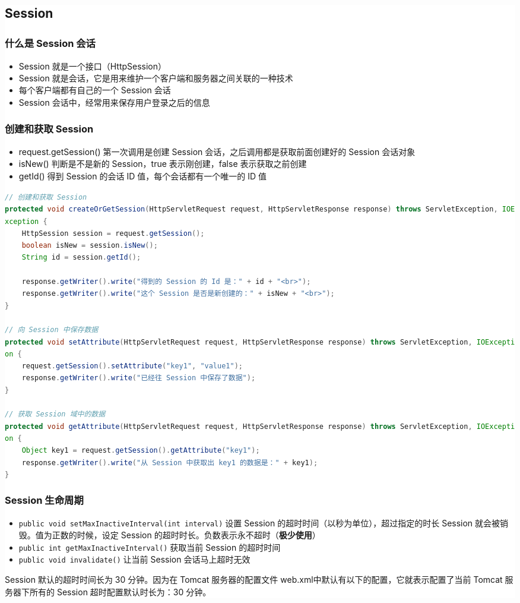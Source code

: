```java
```

## Session

### 什么是 Session 会话

* Session 就是一个接口（HttpSession）
* Session 就是会话，它是用来维护一个客户端和服务器之间关联的一种技术
* 每个客户端都有自己的一个 Session 会话
* Session 会话中，经常用来保存用户登录之后的信息

### 创建和获取 Session

* request.getSession() 第一次调用是创建 Session 会话，之后调用都是获取前面创建好的 Session 会话对象
* isNew() 判断是不是新的 Session，true 表示刚创建，false 表示获取之前创建
* getId() 得到 Session 的会话 ID 值，每个会话都有一个唯一的 ID 值

```java
// 创建和获取 Session
protected void createOrGetSession(HttpServletRequest request, HttpServletResponse response) throws ServletException, IOException {
    HttpSession session = request.getSession();
    boolean isNew = session.isNew();
    String id = session.getId();

    response.getWriter().write("得到的 Session 的 Id 是：" + id + "<br>");
    response.getWriter().write("这个 Session 是否是新创建的：" + isNew + "<br>");
}

// 向 Session 中保存数据
protected void setAttribute(HttpServletRequest request, HttpServletResponse response) throws ServletException, IOException {
    request.getSession().setAttribute("key1", "value1");
    response.getWriter().write("已经往 Session 中保存了数据");
}

// 获取 Session 域中的数据
protected void getAttribute(HttpServletRequest request, HttpServletResponse response) throws ServletException, IOException {
    Object key1 = request.getSession().getAttribute("key1");
    response.getWriter().write("从 Session 中获取出 key1 的数据是：" + key1);
}
```

### Session 生命周期

* `public void setMaxInactiveInterval(int interval)` 设置 Session 的超时时间（以秒为单位），超过指定的时长 Session 就会被销毁。值为正数的时候，设定 Session 的超时时长。负数表示永不超时（**极少使用**）
* `public int getMaxInactiveInterval()` 获取当前 Session 的超时时间
* `public void invalidate()` 让当前 Session 会话马上超时无效

Session 默认的超时时间长为 30 分钟。因为在 Tomcat 服务器的配置文件 web.xml中默认有以下的配置，它就表示配置了当前 Tomcat 服务器下所有的 Session 超时配置默认时长为：30 分钟。
